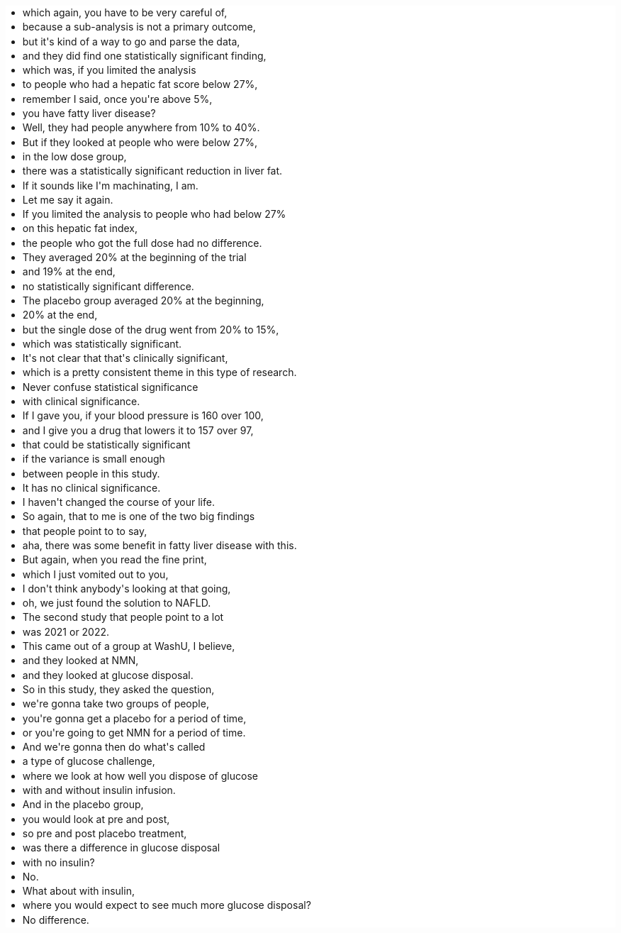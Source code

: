 *  which again, you have to be very careful of,
*  because a sub-analysis is not a primary outcome,
*  but it's kind of a way to go and parse the data,
*  and they did find one statistically significant finding,
*  which was, if you limited the analysis
*  to people who had a hepatic fat score below 27%,
*  remember I said, once you're above 5%,
*  you have fatty liver disease?
*  Well, they had people anywhere from 10% to 40%.
*  But if they looked at people who were below 27%,
*  in the low dose group,
*  there was a statistically significant reduction in liver fat.
*  If it sounds like I'm machinating, I am.
*  Let me say it again.
*  If you limited the analysis to people who had below 27%
*  on this hepatic fat index,
*  the people who got the full dose had no difference.
*  They averaged 20% at the beginning of the trial
*  and 19% at the end,
*  no statistically significant difference.
*  The placebo group averaged 20% at the beginning,
*  20% at the end,
*  but the single dose of the drug went from 20% to 15%,
*  which was statistically significant.
*  It's not clear that that's clinically significant,
*  which is a pretty consistent theme in this type of research.
*  Never confuse statistical significance
*  with clinical significance.
*  If I gave you, if your blood pressure is 160 over 100,
*  and I give you a drug that lowers it to 157 over 97,
*  that could be statistically significant
*  if the variance is small enough
*  between people in this study.
*  It has no clinical significance.
*  I haven't changed the course of your life.
*  So again, that to me is one of the two big findings
*  that people point to to say,
*  aha, there was some benefit in fatty liver disease with this.
*  But again, when you read the fine print,
*  which I just vomited out to you,
*  I don't think anybody's looking at that going,
*  oh, we just found the solution to NAFLD.
*  The second study that people point to a lot
*  was 2021 or 2022.
*  This came out of a group at WashU, I believe,
*  and they looked at NMN,
*  and they looked at glucose disposal.
*  So in this study, they asked the question,
*  we're gonna take two groups of people,
*  you're gonna get a placebo for a period of time,
*  or you're going to get NMN for a period of time.
*  And we're gonna then do what's called
*  a type of glucose challenge,
*  where we look at how well you dispose of glucose
*  with and without insulin infusion.
*  And in the placebo group,
*  you would look at pre and post,
*  so pre and post placebo treatment,
*  was there a difference in glucose disposal
*  with no insulin?
*  No.
*  What about with insulin,
*  where you would expect to see much more glucose disposal?
*  No difference.